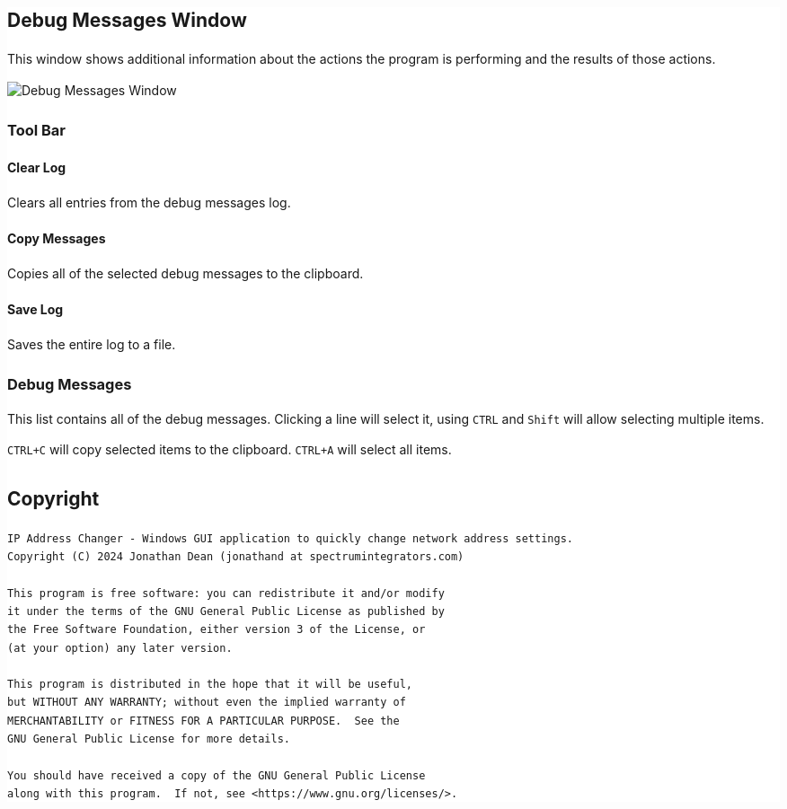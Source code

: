 ## Debug Messages Window
This window shows additional information about the actions the program is performing and the results of those actions.

![Debug Messages Window](https://spectrumintegrators.github.io/IPAddressChanger/images/debug.png)

### Tool Bar

#### Clear Log
Clears all entries from the debug messages log.

#### Copy Messages
Copies all of the selected debug messages to the clipboard.

#### Save Log
Saves the entire log to a file.

### Debug Messages
This list contains all of the debug messages. Clicking a line will select it, using `CTRL` and `Shift` will allow selecting multiple items.

`CTRL+C` will copy selected items to the clipboard. `CTRL+A` will select all items.

## Copyright
	IP Address Changer - Windows GUI application to quickly change network address settings.
    Copyright (C) 2024 Jonathan Dean (jonathand at spectrumintegrators.com)

    This program is free software: you can redistribute it and/or modify
    it under the terms of the GNU General Public License as published by
    the Free Software Foundation, either version 3 of the License, or
    (at your option) any later version.

    This program is distributed in the hope that it will be useful,
    but WITHOUT ANY WARRANTY; without even the implied warranty of
    MERCHANTABILITY or FITNESS FOR A PARTICULAR PURPOSE.  See the
    GNU General Public License for more details.

    You should have received a copy of the GNU General Public License
    along with this program.  If not, see <https://www.gnu.org/licenses/>.